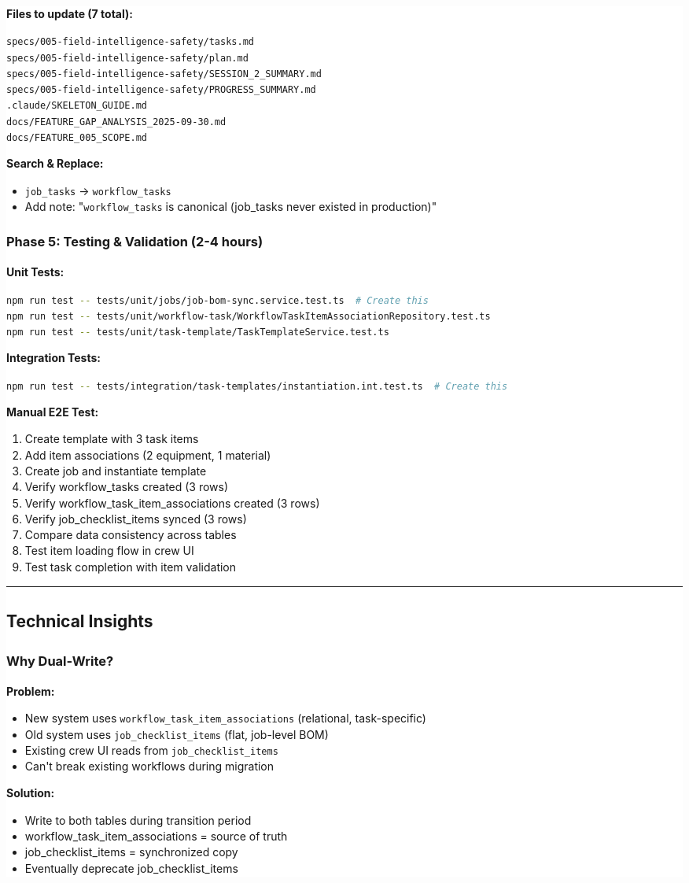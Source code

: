 **Files to update (7 total):**
```
specs/005-field-intelligence-safety/tasks.md
specs/005-field-intelligence-safety/plan.md
specs/005-field-intelligence-safety/SESSION_2_SUMMARY.md
specs/005-field-intelligence-safety/PROGRESS_SUMMARY.md
.claude/SKELETON_GUIDE.md
docs/FEATURE_GAP_ANALYSIS_2025-09-30.md
docs/FEATURE_005_SCOPE.md
```

**Search & Replace:**
- `job_tasks` → `workflow_tasks`
- Add note: "`workflow_tasks` is canonical (job_tasks never existed in production)"

### Phase 5: Testing & Validation (2-4 hours)

**Unit Tests:**
```bash
npm run test -- tests/unit/jobs/job-bom-sync.service.test.ts  # Create this
npm run test -- tests/unit/workflow-task/WorkflowTaskItemAssociationRepository.test.ts
npm run test -- tests/unit/task-template/TaskTemplateService.test.ts
```

**Integration Tests:**
```bash
npm run test -- tests/integration/task-templates/instantiation.int.test.ts  # Create this
```

**Manual E2E Test:**
1. Create template with 3 task items
2. Add item associations (2 equipment, 1 material)
3. Create job and instantiate template
4. Verify workflow_tasks created (3 rows)
5. Verify workflow_task_item_associations created (3 rows)
6. Verify job_checklist_items synced (3 rows)
7. Compare data consistency across tables
8. Test item loading flow in crew UI
9. Test task completion with item validation

---

## Technical Insights

### Why Dual-Write?

**Problem:**
- New system uses `workflow_task_item_associations` (relational, task-specific)
- Old system uses `job_checklist_items` (flat, job-level BOM)
- Existing crew UI reads from `job_checklist_items`
- Can't break existing workflows during migration

**Solution:**
- Write to both tables during transition period
- workflow_task_item_associations = source of truth
- job_checklist_items = synchronized copy
- Eventually deprecate job_checklist_items

